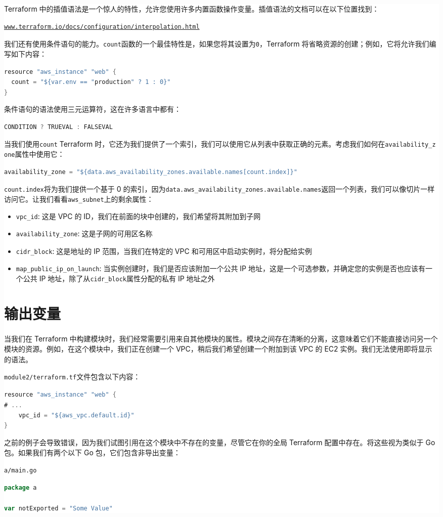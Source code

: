 Terraform 中的插值语法是一个惊人的特性，允许您使用许多内置函数操作变量。插值语法的文档可以在以下位置找到：

[`www.terraform.io/docs/configuration/interpolation.html`](https://www.terraform.io/docs/configuration/interpolation.html)

我们还有使用条件语句的能力。`count`函数的一个最佳特性是，如果您将其设置为`0`，Terraform 将省略资源的创建；例如，它将允许我们编写如下内容：

```go
resource "aws_instance" "web" { 
  count = "${var.env == "production" ? 1 : 0}" 
} 

```

条件语句的语法使用三元运算符，这在许多语言中都有：

```go
CONDITION ? TRUEVAL : FALSEVAL 

```

当我们使用`count` Terraform 时，它还为我们提供了一个索引，我们可以使用它从列表中获取正确的元素。考虑我们如何在`availability_zone`属性中使用它：

```go
availability_zone = "${data.aws_availability_zones.available.names[count.index]}" 

```

`count.index`将为我们提供一个基于 0 的索引，因为`data.aws_availability_zones.available.names`返回一个列表，我们可以像切片一样访问它。让我们看看`aws_subnet`上的剩余属性：

+   `vpc_id`: 这是 VPC 的 ID，我们在前面的块中创建的，我们希望将其附加到子网

+   `availability_zone`: 这是子网的可用区名称

+   `cidr_block`: 这是地址的 IP 范围，当我们在特定的 VPC 和可用区中启动实例时，将分配给实例

+   `map_public_ip_on_launch`: 当实例创建时，我们是否应该附加一个公共 IP 地址，这是一个可选参数，并确定您的实例是否也应该有一个公共 IP 地址，除了从`cidr_block`属性分配的私有 IP 地址之外

# 输出变量

当我们在 Terraform 中构建模块时，我们经常需要引用来自其他模块的属性。模块之间存在清晰的分离，这意味着它们不能直接访问另一个模块的资源。例如，在这个模块中，我们正在创建一个 VPC，稍后我们希望创建一个附加到该 VPC 的 EC2 实例。我们无法使用即将显示的语法。

`module2/terraform.tf`文件包含以下内容：

```go
resource "aws_instance" "web" { 
# ... 
    vpc_id = "${aws_vpc.default.id}" 
} 

```

之前的例子会导致错误，因为我们试图引用在这个模块中不存在的变量，尽管它在你的全局 Terraform 配置中存在。将这些视为类似于 Go 包。如果我们有两个以下 Go 包，它们包含非导出变量：

`a/main.go`

```go
package a 

var notExported = "Some Value" 

```
